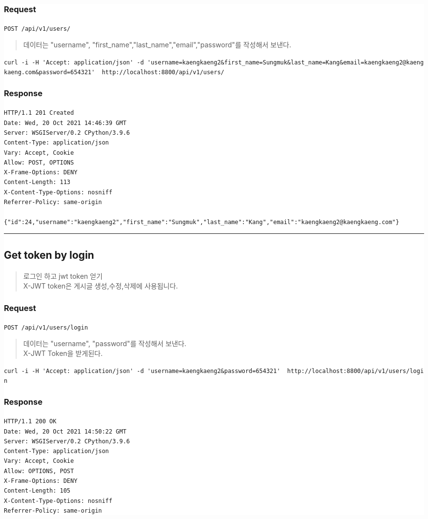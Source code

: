 ### Request

`POST /api/v1/users/`

> 데이터는 "username", "first_name","last_name","email","password"를 작성해서 보낸다.

    curl -i -H 'Accept: application/json' -d 'username=kaengkaeng2&first_name=Sungmuk&last_name=Kang&email=kaengkaeng2@kaengkaeng.com&password=654321'  http://localhost:8800/api/v1/users/

### Response

    HTTP/1.1 201 Created
    Date: Wed, 20 Oct 2021 14:46:39 GMT
    Server: WSGIServer/0.2 CPython/3.9.6
    Content-Type: application/json
    Vary: Accept, Cookie
    Allow: POST, OPTIONS
    X-Frame-Options: DENY
    Content-Length: 113
    X-Content-Type-Options: nosniff
    Referrer-Policy: same-origin

    {"id":24,"username":"kaengkaeng2","first_name":"Sungmuk","last_name":"Kang","email":"kaengkaeng2@kaengkaeng.com"}

---

## Get token by login

> 로그인 하고 jwt token 얻기  
> X-JWT token은 게시글 생성,수정,삭제에 사용됩니다.

### Request

`POST /api/v1/users/login`

> 데이터는 "username", "password"를 작성해서 보낸다.  
> X-JWT Token을 받게된다.

    curl -i -H 'Accept: application/json' -d 'username=kaengkaeng2&password=654321'  http://localhost:8800/api/v1/users/login

### Response

    HTTP/1.1 200 OK
    Date: Wed, 20 Oct 2021 14:50:22 GMT
    Server: WSGIServer/0.2 CPython/3.9.6
    Content-Type: application/json
    Vary: Accept, Cookie
    Allow: OPTIONS, POST
    X-Frame-Options: DENY
    Content-Length: 105
    X-Content-Type-Options: nosniff
    Referrer-Policy: same-origin
